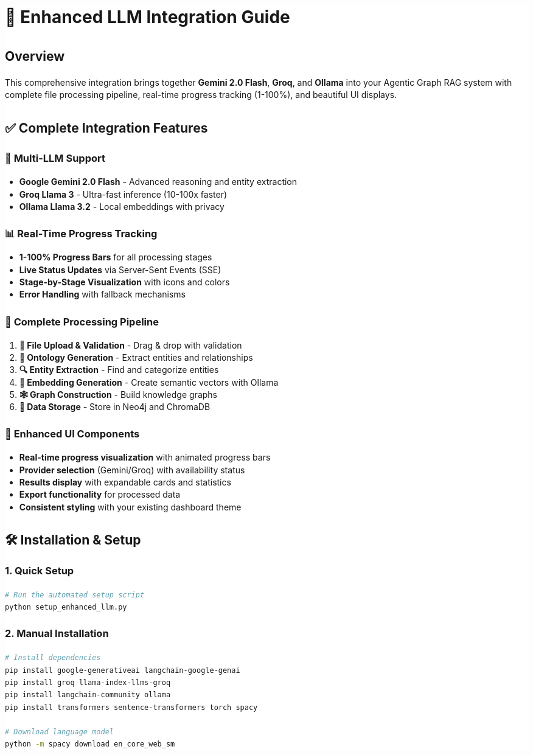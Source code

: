 # 🚀 Enhanced LLM Integration Guide

## Overview

This comprehensive integration brings together **Gemini 2.0 Flash**, **Groq**, and **Ollama** into your Agentic Graph RAG system with complete file processing pipeline, real-time progress tracking (1-100%), and beautiful UI displays.

## ✅ **Complete Integration Features**

### 🤖 **Multi-LLM Support**
- **Google Gemini 2.0 Flash** - Advanced reasoning and entity extraction
- **Groq Llama 3** - Ultra-fast inference (10-100x faster)
- **Ollama Llama 3.2** - Local embeddings with privacy

### 📊 **Real-Time Progress Tracking**
- **1-100% Progress Bars** for all processing stages
- **Live Status Updates** via Server-Sent Events (SSE)
- **Stage-by-Stage Visualization** with icons and colors
- **Error Handling** with fallback mechanisms

### 🔄 **Complete Processing Pipeline**
1. **📁 File Upload & Validation** - Drag & drop with validation
2. **🧠 Ontology Generation** - Extract entities and relationships
3. **🔍 Entity Extraction** - Find and categorize entities
4. **🔢 Embedding Generation** - Create semantic vectors with Ollama
5. **🕸️ Graph Construction** - Build knowledge graphs
6. **💾 Data Storage** - Store in Neo4j and ChromaDB

### 🎨 **Enhanced UI Components**
- **Real-time progress visualization** with animated progress bars
- **Provider selection** (Gemini/Groq) with availability status
- **Results display** with expandable cards and statistics
- **Export functionality** for processed data
- **Consistent styling** with your existing dashboard theme

## 🛠️ **Installation & Setup**

### **1. Quick Setup**
```bash
# Run the automated setup script
python setup_enhanced_llm.py
```

### **2. Manual Installation**
```bash
# Install dependencies
pip install google-generativeai langchain-google-genai
pip install groq llama-index-llms-groq
pip install langchain-community ollama
pip install transformers sentence-transformers torch spacy

# Download language model
python -m spacy download en_core_web_sm
```
